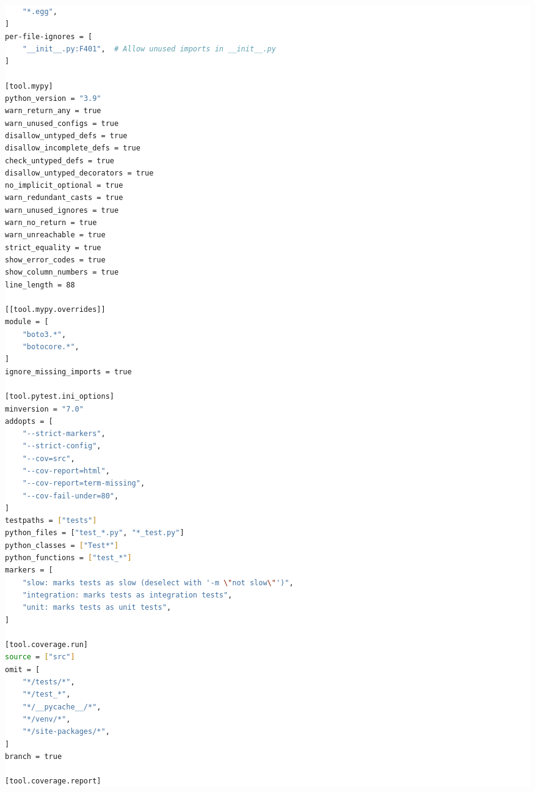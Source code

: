 ```bash
    "*.egg",
]
per-file-ignores = [
    "__init__.py:F401",  # Allow unused imports in __init__.py
]

[tool.mypy]
python_version = "3.9"
warn_return_any = true
warn_unused_configs = true
disallow_untyped_defs = true
disallow_incomplete_defs = true
check_untyped_defs = true
disallow_untyped_decorators = true
no_implicit_optional = true
warn_redundant_casts = true
warn_unused_ignores = true
warn_no_return = true
warn_unreachable = true
strict_equality = true
show_error_codes = true
show_column_numbers = true
line_length = 88

[[tool.mypy.overrides]]
module = [
    "boto3.*",
    "botocore.*",
]
ignore_missing_imports = true

[tool.pytest.ini_options]
minversion = "7.0"
addopts = [
    "--strict-markers",
    "--strict-config",
    "--cov=src",
    "--cov-report=html",
    "--cov-report=term-missing",
    "--cov-fail-under=80",
]
testpaths = ["tests"]
python_files = ["test_*.py", "*_test.py"]
python_classes = ["Test*"]
python_functions = ["test_*"]
markers = [
    "slow: marks tests as slow (deselect with '-m \"not slow\"')",
    "integration: marks tests as integration tests",
    "unit: marks tests as unit tests",
]

[tool.coverage.run]
source = ["src"]
omit = [
    "*/tests/*",
    "*/test_*",
    "*/__pycache__/*",
    "*/venv/*",
    "*/site-packages/*",
]
branch = true

[tool.coverage.report]
```